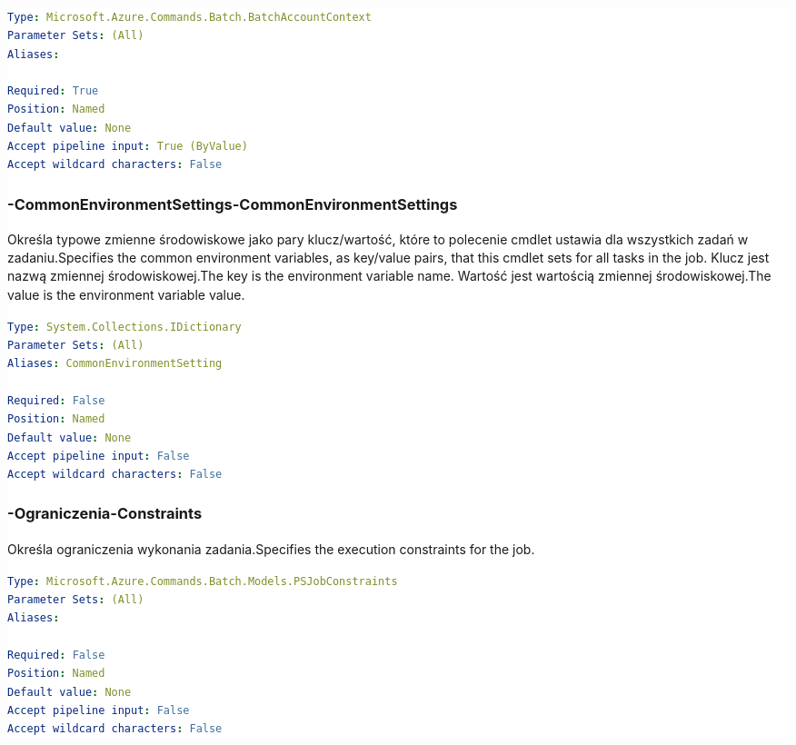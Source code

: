 ```yaml
Type: Microsoft.Azure.Commands.Batch.BatchAccountContext
Parameter Sets: (All)
Aliases:

Required: True
Position: Named
Default value: None
Accept pipeline input: True (ByValue)
Accept wildcard characters: False
```

### <span data-ttu-id="c5f8e-122">-CommonEnvironmentSettings</span><span class="sxs-lookup"><span data-stu-id="c5f8e-122">-CommonEnvironmentSettings</span></span>
<span data-ttu-id="c5f8e-123">Określa typowe zmienne środowiskowe jako pary klucz/wartość, które to polecenie cmdlet ustawia dla wszystkich zadań w zadaniu.</span><span class="sxs-lookup"><span data-stu-id="c5f8e-123">Specifies the common environment variables, as key/value pairs, that this cmdlet sets for all tasks in the job.</span></span>
<span data-ttu-id="c5f8e-124">Klucz jest nazwą zmiennej środowiskowej.</span><span class="sxs-lookup"><span data-stu-id="c5f8e-124">The key is the environment variable name.</span></span>
<span data-ttu-id="c5f8e-125">Wartość jest wartością zmiennej środowiskowej.</span><span class="sxs-lookup"><span data-stu-id="c5f8e-125">The value is the environment variable value.</span></span>

```yaml
Type: System.Collections.IDictionary
Parameter Sets: (All)
Aliases: CommonEnvironmentSetting

Required: False
Position: Named
Default value: None
Accept pipeline input: False
Accept wildcard characters: False
```

### <span data-ttu-id="c5f8e-126">-Ograniczenia</span><span class="sxs-lookup"><span data-stu-id="c5f8e-126">-Constraints</span></span>
<span data-ttu-id="c5f8e-127">Określa ograniczenia wykonania zadania.</span><span class="sxs-lookup"><span data-stu-id="c5f8e-127">Specifies the execution constraints for the job.</span></span>

```yaml
Type: Microsoft.Azure.Commands.Batch.Models.PSJobConstraints
Parameter Sets: (All)
Aliases:

Required: False
Position: Named
Default value: None
Accept pipeline input: False
Accept wildcard characters: False
```
